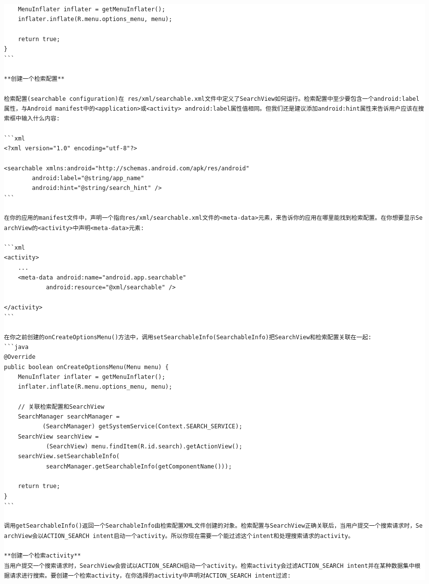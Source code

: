         MenuInflater inflater = getMenuInflater();
        inflater.inflate(R.menu.options_menu, menu);

        return true;
    }
    ```

    **创建一个检索配置**

    检索配置(searchable configuration)在 res/xml/searchable.xml文件中定义了SearchView如何运行。检索配置中至少要包含一个android:label属性，与Android manifest中的<application>或<activity> android:label属性值相同。但我们还是建议添加android:hint属性来告诉用户应该在搜索框中输入什么内容:

    ```xml
    <?xml version="1.0" encoding="utf-8"?>

    <searchable xmlns:android="http://schemas.android.com/apk/res/android"
            android:label="@string/app_name"
            android:hint="@string/search_hint" />
    ```

    在你的应用的manifest文件中，声明一个指向res/xml/searchable.xml文件的<meta-data>元素，来告诉你的应用在哪里能找到检索配置。在你想要显示SearchView的<activity>中声明<meta-data>元素:

    ```xml
    <activity>
        ...
        <meta-data android:name="android.app.searchable"
                android:resource="@xml/searchable" />

    </activity>
    ```

    在你之前创建的onCreateOptionsMenu()方法中，调用setSearchableInfo(SearchableInfo)把SearchView和检索配置关联在一起:
    ```java
    @Override
    public boolean onCreateOptionsMenu(Menu menu) {
        MenuInflater inflater = getMenuInflater();
        inflater.inflate(R.menu.options_menu, menu);

        // 关联检索配置和SearchView
        SearchManager searchManager =
               (SearchManager) getSystemService(Context.SEARCH_SERVICE);
        SearchView searchView =
                (SearchView) menu.findItem(R.id.search).getActionView();
        searchView.setSearchableInfo(
                searchManager.getSearchableInfo(getComponentName()));

        return true;
    }
    ```

    调用getSearchableInfo()返回一个SearchableInfo由检索配置XML文件创建的对象。检索配置与SearchView正确关联后，当用户提交一个搜索请求时，SearchView会以ACTION_SEARCH intent启动一个activity。所以你现在需要一个能过滤这个intent和处理搜索请求的activity。

    **创建一个检索activity**
    当用户提交一个搜索请求时，SearchView会尝试以ACTION_SEARCH启动一个activity。检索activity会过滤ACTION_SEARCH intent并在某种数据集中根据请求进行搜索。要创建一个检索activity，在你选择的activity中声明对ACTION_SEARCH intent过滤:
